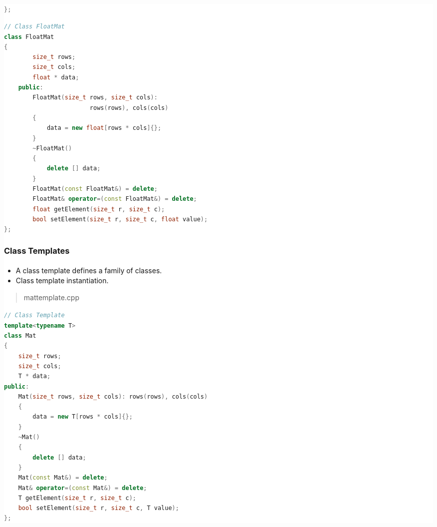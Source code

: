   ```c++
  };
  ```

  ```c++
  // Class FloatMat
  class FloatMat
  {
          size_t rows;
          size_t cols;
          float * data;
      public:
          FloatMat(size_t rows, size_t cols):
                          rows(rows), cols(cols)
          {
              data = new float[rows * cols]{};
          }
          ~FloatMat()
          {
              delete [] data;
          }
          FloatMat(const FloatMat&) = delete;
          FloatMat& operator=(const FloatMat&) = delete;
          float getElement(size_t r, size_t c);
          bool setElement(size_t r, size_t c, float value);
  };
  ```

  ### Class Templates

  - A class template defines a family of classes.
  - Class template instantiation.

  > mattemplate.cpp

  ```c++
  // Class Template
  template<typename T>
  class Mat
  {
      size_t rows;
      size_t cols;
      T * data;
  public:
      Mat(size_t rows, size_t cols): rows(rows), cols(cols)
      {
          data = new T[rows * cols]{};
      }
      ~Mat()
      {
          delete [] data;
      }
      Mat(const Mat&) = delete;
      Mat& operator=(const Mat&) = delete;
      T getElement(size_t r, size_t c);
      bool setElement(size_t r, size_t c, T value);
  };
  ```
